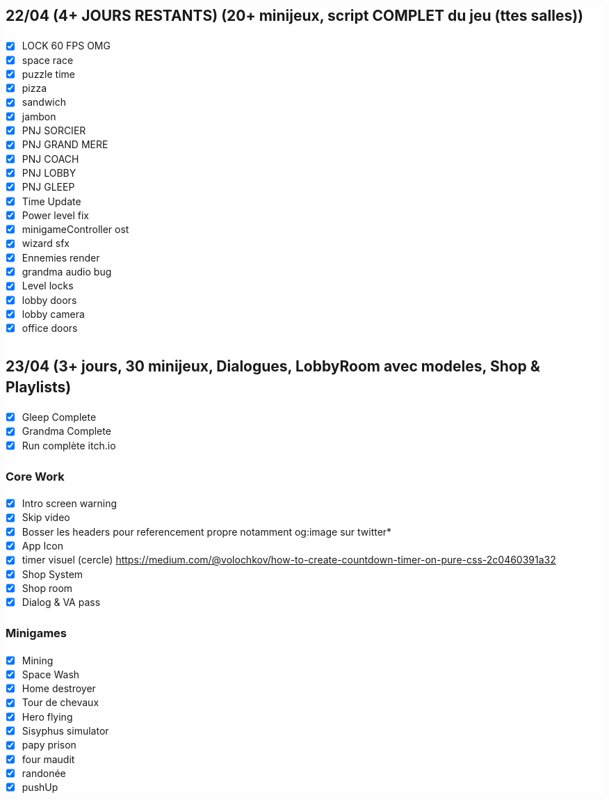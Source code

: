 ## 22/04 (4+ JOURS RESTANTS) (20+ minijeux, script COMPLET du jeu (ttes salles))
- [x] LOCK 60 FPS OMG
- [x] space race
- [x] puzzle time
- [x] pizza
- [x] sandwich
- [x] jambon
- [x] PNJ SORCIER
- [x] PNJ GRAND MERE
- [x] PNJ COACH
- [x] PNJ LOBBY
- [x] PNJ GLEEP
- [x] Time Update
- [x] Power level fix
- [x] minigameController ost
- [x] wizard sfx
- [x] Ennemies render
- [x] grandma audio bug
- [x] Level locks
- [x] lobby doors
- [x] lobby camera
- [x] office doors

## 23/04 (3+ jours, 30 minijeux, Dialogues, LobbyRoom avec modeles, Shop & Playlists)
- [x] Gleep Complete
- [x] Grandma Complete
- [x] Run complète itch.io

### Core Work
- [x] Intro screen warning
- [x] Skip video 
- [x] Bosser les headers pour referencement propre notamment og:image sur twitter*
- [x] App Icon
- [x] timer visuel (cercle) https://medium.com/@volochkov/how-to-create-countdown-timer-on-pure-css-2c0460391a32
- [x] Shop System
- [x] Shop room
- [x] Dialog & VA pass

### Minigames
- [x] Mining 
- [x] Space Wash
- [x] Home destroyer
- [x] Tour de chevaux
- [x] Hero flying
- [x] Sisyphus simulator
- [x] papy prison
- [x] four maudit
- [x] randonée
- [x] pushUp

